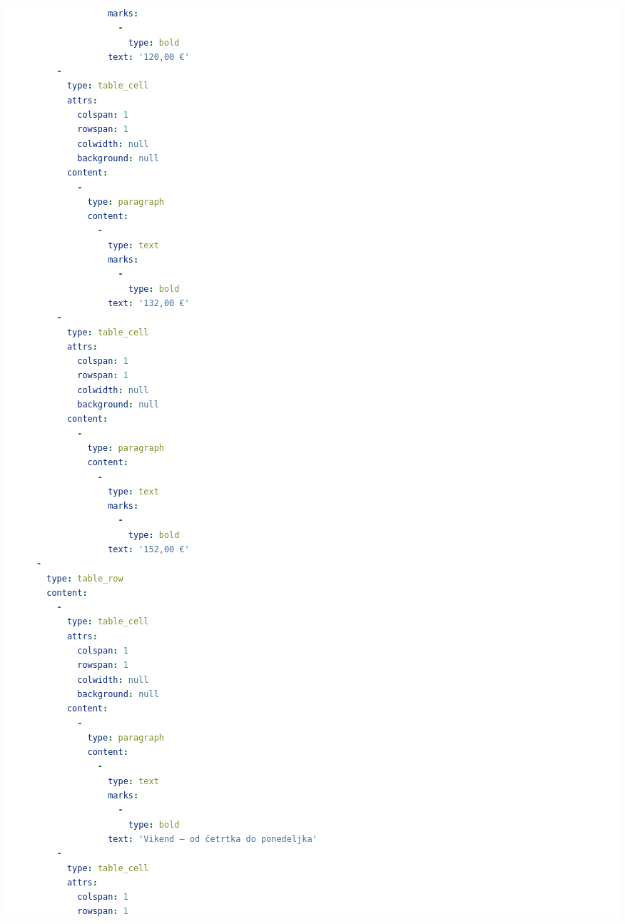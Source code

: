 ```yaml
                    marks:
                      -
                        type: bold
                    text: '120,00 €'
          -
            type: table_cell
            attrs:
              colspan: 1
              rowspan: 1
              colwidth: null
              background: null
            content:
              -
                type: paragraph
                content:
                  -
                    type: text
                    marks:
                      -
                        type: bold
                    text: '132,00 €'
          -
            type: table_cell
            attrs:
              colspan: 1
              rowspan: 1
              colwidth: null
              background: null
            content:
              -
                type: paragraph
                content:
                  -
                    type: text
                    marks:
                      -
                        type: bold
                    text: '152,00 €'
      -
        type: table_row
        content:
          -
            type: table_cell
            attrs:
              colspan: 1
              rowspan: 1
              colwidth: null
              background: null
            content:
              -
                type: paragraph
                content:
                  -
                    type: text
                    marks:
                      -
                        type: bold
                    text: 'Vikend – od četrtka do ponedeljka'
          -
            type: table_cell
            attrs:
              colspan: 1
              rowspan: 1
```